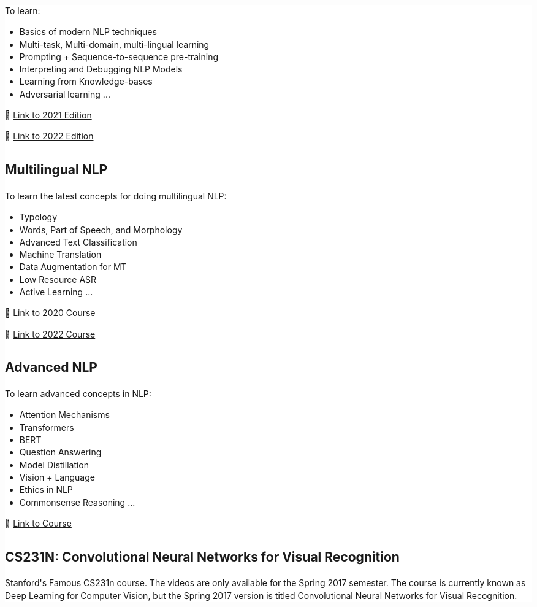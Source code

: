 To learn:

- Basics of modern NLP techniques
- Multi-task, Multi-domain, multi-lingual learning
- Prompting + Sequence-to-sequence pre-training
- Interpreting and Debugging NLP Models
- Learning from Knowledge-bases
- Adversarial learning
...

🔗 [Link to 2021 Edition](https://www.youtube.com/playlist?list=PL8PYTP1V4I8AYSXn_GKVgwXVluCT9chJ6)

🔗 [Link to 2022 Edition](https://www.youtube.com/playlist?list=PL8PYTP1V4I8D0UkqW2fEhgLrnlDW9QK7z)

## Multilingual NLP

To learn the latest concepts for doing multilingual NLP:

- Typology
- Words, Part of Speech, and Morphology
- Advanced Text Classification
- Machine Translation
- Data Augmentation for MT
- Low Resource ASR
- Active Learning
...

🔗 [Link to 2020 Course](https://www.youtube.com/playlist?list=PL8PYTP1V4I8CHhppU6n1Q9-04m96D9gt5)

🔗 [Link to 2022 Course](https://www.youtube.com/playlist?list=PL8PYTP1V4I8BhCpzfdKKdd1OnTfLcyZr7)

## Advanced NLP

To learn advanced concepts in NLP:

- Attention Mechanisms
- Transformers
- BERT
- Question Answering
- Model Distillation
- Vision + Language
- Ethics in NLP
- Commonsense Reasoning
...

🔗 [Link to Course](https://www.youtube.com/playlist?list=PLWnsVgP6CzadmQX6qevbar3_vDBioWHJL)

## CS231N: Convolutional Neural Networks for Visual Recognition

Stanford's Famous CS231n course. The videos are only available for the Spring 2017 semester. The course is currently known as Deep Learning for Computer Vision, but the Spring 2017 version is titled Convolutional Neural Networks for Visual Recognition.

